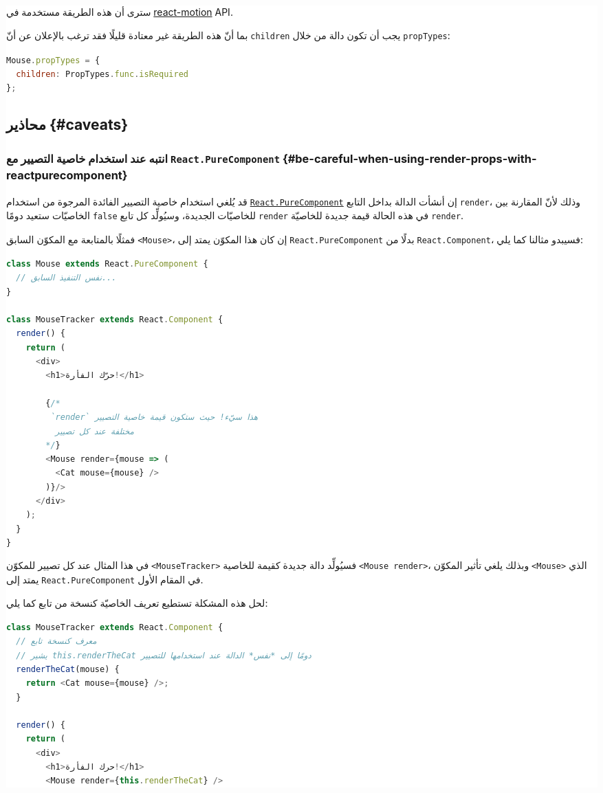 سترى أن هذه الطريقة مستخدمة في [react-motion](https://github.com/chenglou/react-motion) API. 

بما أنّ هذه الطريقة غير معتادة قليلًا فقد ترغب بالإعلان عن أنّ `children` يجب أن تكون دالة من خلال `propTypes`:

```js
Mouse.propTypes = {
  children: PropTypes.func.isRequired
};
```

## محاذير {#caveats}

### انتبه عند استخدام خاصية التصيير مع `React.PureComponent` {#be-careful-when-using-render-props-with-reactpurecomponent}

قد يُلغي استخدام خاصية التصيير الفائدة المرجوة من استخدام [`React.PureComponent`](/docs/react-api.html#reactpurecomponent) إن أنشأت الدالة بداخل التابع `render`، وذلك لأنّ المقارنة بين الخاصيّات ستعيد دومًا `false` للخاصيّات الجديدة، وسيُولِّد كل تابع `render` في هذه الحالة قيمة جديدة للخاصيّة `render`. 

فمثلًا بالمتابعة مع المكوّن السابق ‎`<Mouse>`‎، إن كان هذا المكوّن يمتد إلى `React.PureComponent` بدلًا من `React.Component`، فسيبدو مثالنا كما يلي:

```js
class Mouse extends React.PureComponent {
  // نفس التنفيذ السابق...
}

class MouseTracker extends React.Component {
  render() {
    return (
      <div>
        <h1>حرّك الفأرة!</h1>

        {/*
         `render` هذا سيّء! حيث ستكون قيمة خاصية التصيير
          مختلفة عند كل تصيير
        */}
        <Mouse render={mouse => (
          <Cat mouse={mouse} />
        )}/>
      </div>
    );
  }
}
```

في هذا المثال عند كل تصيير للمكوّن `‎<MouseTracker>`‎ فسيُولِّد دالة جديدة كقيمة للخاصية ‎`<Mouse render>`‎، وبذلك يلغي تأثير المكوّن ‎`<Mouse>`‎ الذي يمتد إلى `React.PureComponent` في المقام الأول.

لحل هذه المشكلة تستطيع تعريف الخاصيّة كنسخة من تابع كما يلي:

```js
class MouseTracker extends React.Component {
  // معرف كنسخة تابع
  // يشير this.renderTheCat دومًا إلى *نفس* الدالة عند استخدامها للتصيير
  renderTheCat(mouse) {
    return <Cat mouse={mouse} />;
  }

  render() {
    return (
      <div>
        <h1>حرك الفأرة!</h1>
        <Mouse render={this.renderTheCat} />
```